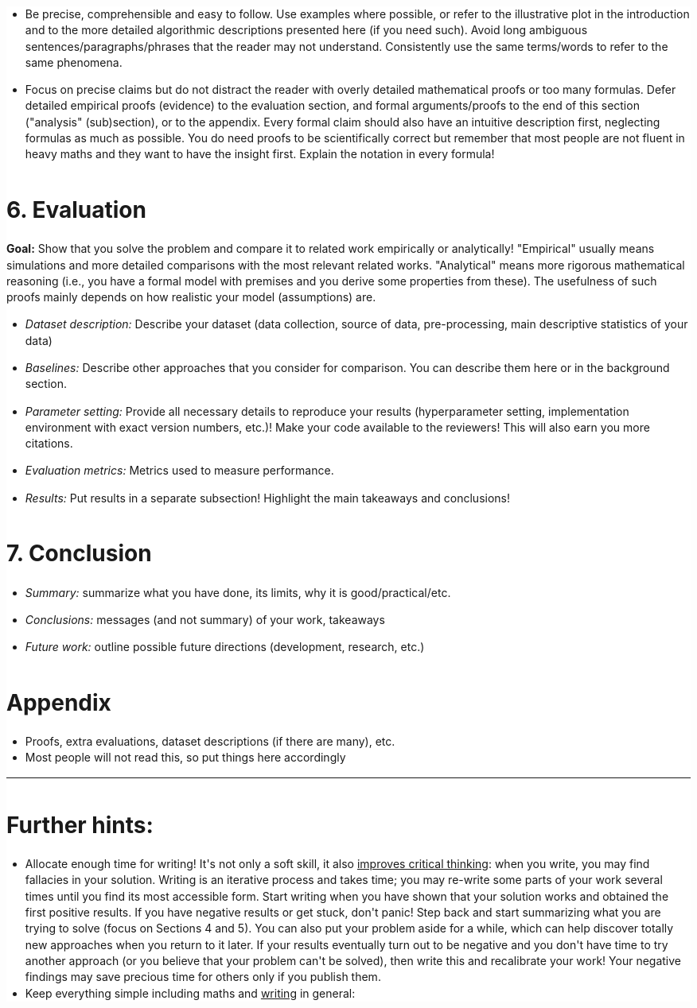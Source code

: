 - Be precise, comprehensible and easy to follow. Use examples where possible, or refer to the illustrative plot in the introduction and to the more detailed algorithmic descriptions presented here (if you need such). Avoid long ambiguous sentences/paragraphs/phrases that the reader may not understand. Consistently use the same terms/words to refer to the same phenomena. 
  
- Focus on precise claims but do not distract the reader with overly detailed mathematical proofs or too many formulas. Defer detailed empirical proofs (evidence) to the evaluation section, and formal arguments/proofs to the end of this section ("analysis" (sub)section), or to the appendix. Every formal claim should also have an intuitive description first, neglecting formulas as much as possible. You do need proofs to be scientifically correct but remember that most people are not fluent in heavy maths and they want to have the insight first. Explain the notation in every formula!

# 6. Evaluation

**Goal:** Show that you solve the problem and compare it to related work empirically or analytically! "Empirical" usually means simulations and more detailed comparisons with the most relevant related works. "Analytical" means more rigorous mathematical reasoning (i.e., you have a formal model with premises and you derive some properties from these). The usefulness of such proofs mainly depends on how realistic your model (assumptions) are.

- _Dataset description:_ Describe your dataset (data collection, source of data, pre-processing, main descriptive statistics of your data) 
  
- _Baselines:_ Describe other approaches that you consider for comparison. You can describe them here or in the background section.
  
- _Parameter setting:_ Provide all necessary details to reproduce your results (hyperparameter setting, implementation environment with exact version numbers, etc.)! Make your code available to the reviewers! This will also earn you more citations.
  
- _Evaluation metrics:_ Metrics used to measure performance.
  
- _Results:_ Put results in a separate subsection! Highlight the main takeaways and conclusions!

# 7. Conclusion

- _Summary:_ summarize what you have done, its limits, why it is good/practical/etc.
  
- _Conclusions:_ messages (and not summary) of your work, takeaways
  
- _Future work:_ outline possible future directions (development, research, etc.)

# Appendix

- Proofs, extra evaluations, dataset descriptions (if there are many), etc.
- Most people will not read this, so put things here accordingly

---
# Further hints:

- Allocate enough time for writing! It's not only a soft skill, it also [improves critical thinking](http://www.paulgraham.com/words.html): when you write, you may find fallacies in your solution. Writing is an iterative process and takes time; you may re-write some parts of your work several times until you find its most accessible form. Start writing when you have shown that your solution works and obtained the first positive results. If you have negative results or get stuck, don't panic! Step back and start summarizing what you are trying to solve (focus on Sections 4 and 5). You can also put your problem aside for a while, which can help discover totally new approaches when you return to it later. If your results eventually turn out to be negative and you don't have time to try another approach (or you believe that your problem can't be solved), then write this and recalibrate your work! Your negative findings may save precious time for others only if you publish them.  
- Keep everything simple including maths and [writing](http://www.paulgraham.com/simply.html) in general:   
  